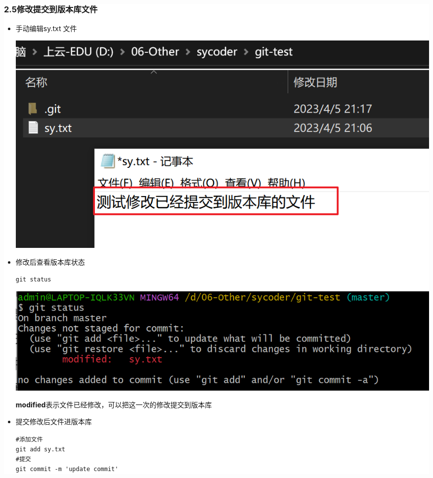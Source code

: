### 2.5修改提交到版本库文件

- 手动编辑sy.txt 文件

  ![image-20230405211920346](picture/image-20230405211920346.png)

- 修改后查看版本库状态

  ```shell
  git status
  ```

  ![image-20230405212210748](picture/image-20230405212210748.png)

  **modified**表示文件已经修改，可以把这一次的修改提交到版本库

- 提交修改后文件进版本库

  ```shell
  #添加文件
  git add sy.txt
  #提交
  git commit -m 'update commit'
  ```

